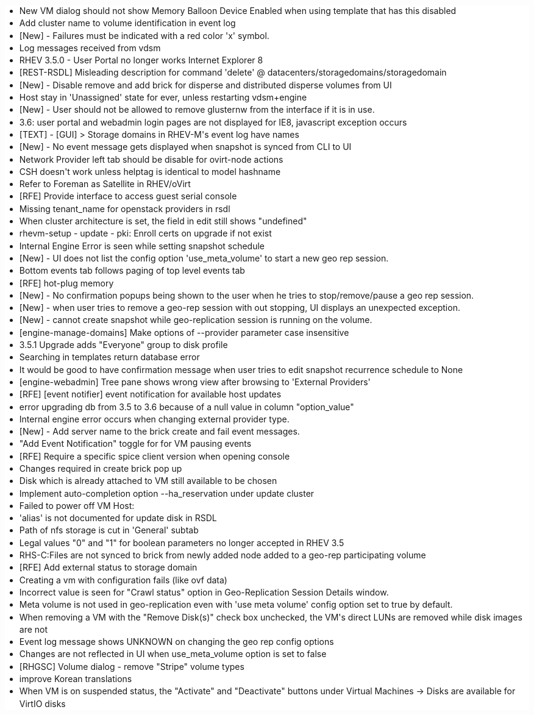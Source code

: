 - New VM dialog should not show Memory Balloon Device Enabled when using template that has this disabled
 - Add cluster name to volume identification in event log
 - [New] - Failures must be indicated with a red color 'x' symbol.
 - Log messages received from vdsm
 - RHEV 3.5.0 - User Portal no longer works Internet Explorer 8
 - [REST-RSDL] Misleading description for command 'delete' @ datacenters/storagedomains/storagedomain
 - [New] - Disable remove and add brick for disperse and distributed disperse volumes from UI
 - Host stay in 'Unassigned' state for ever, unless restarting vdsm+engine
 - [New] - User should not be allowed to remove glusternw from the interface if it is in use.
 - 3.6: user portal and webadmin login pages are not displayed for IE8, javascript exception occurs
 - [TEXT] - [GUI] > Storage domains in RHEV-M's event log have <UNKNOWN> names
 - [New] - No event message gets displayed when snapshot is synced from CLI to UI
 - Network Provider left tab should be disable for ovirt-node actions
 - CSH doesn't work unless helptag is identical to model hashname
 - Refer to Foreman as Satellite in RHEV/oVirt
 - [RFE] Provide interface to access guest serial console
 - Missing tenant_name for openstack providers in rsdl
 - When cluster architecture is set, the field in edit still shows "undefined"
 - rhevm-setup - update - pki: Enroll certs on upgrade if not exist
 - Internal Engine Error is seen while setting snapshot schedule
 - [New] - UI does not list the config option 'use_meta_volume' to start a new geo rep session.
 - Bottom events tab follows paging of top level events tab
 - [RFE] hot-plug memory
 - [New] - No confirmation popups being shown to the user when he tries to stop/remove/pause a geo rep session.
 - [New] - when user tries to remove a geo-rep session with out stopping, UI displays an unexpected exception.
 - [New] - cannot create snapshot while geo-replication session is running on the volume.
 - [engine-manage-domains] Make options of --provider parameter case insensitive
 - 3.5.1 Upgrade adds "Everyone" group to disk profile
 - Searching in templates return database error
 - It would be good to have confirmation message when user tries to edit snapshot recurrence schedule to None
 - [engine-webadmin] Tree pane shows wrong view after browsing to 'External Providers'
 - [RFE] [event notifier] event notification for available host updates
 - error upgrading db from 3.5 to 3.6 because of a null value in column "option_value"
 - Internal engine error occurs when changing external provider type.
 - [New] - Add server name to the brick create and fail event messages.
 - "Add Event Notification" toggle for for VM pausing events
 - [RFE] Require a specific spice client version when opening console
 - Changes required in create brick pop up
 - Disk which is already attached to VM still available to be chosen
 - Implement auto-completion option --ha_reservation under update cluster
 - Failed to power off VM Host: <UNKNOWN>
 - 'alias' is not documented for update disk in RSDL
 - Path of nfs storage is cut in 'General' subtab
 - Legal values "0" and "1" for boolean parameters no longer accepted in RHEV 3.5
 - RHS-C:Files are not synced to brick from newly added node added to a geo-rep participating volume
 - [RFE] Add external status to storage domain
 - Creating a vm with configuration fails (like ovf data)
 - Incorrect value is seen for "Crawl status" option in Geo-Replication Session Details window.
 - Meta volume is not used in geo-replication even with 'use meta volume' config option set to true by default.
 - When removing a VM with the "Remove Disk(s)" check box unchecked, the VM's direct LUNs are removed while disk images are not
 - Event log message shows UNKNOWN on changing the geo rep config options
 - Changes are not reflected in UI when use_meta_volume option is set to false
 - [RHGSC] Volume dialog - remove "Stripe" volume types
 - improve Korean translations
 - When VM is on suspended status, the "Activate" and "Deactivate" buttons under Virtual Machines -> Disks are available for VirtIO disks